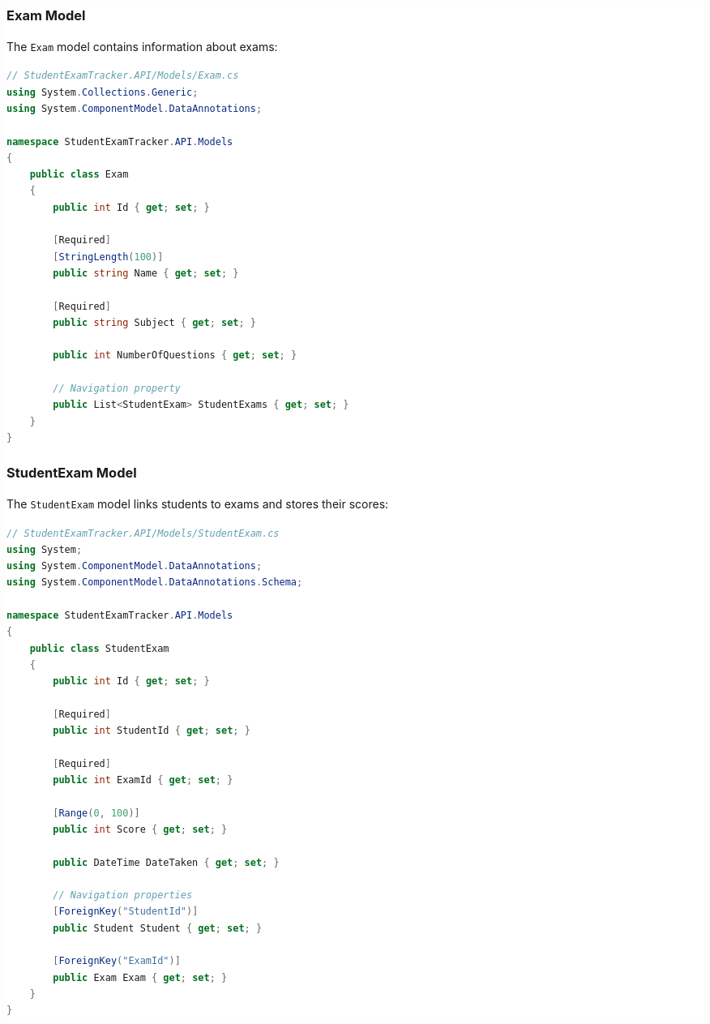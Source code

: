 ### Exam Model

The `Exam` model contains information about exams:

```csharp
// StudentExamTracker.API/Models/Exam.cs
using System.Collections.Generic;
using System.ComponentModel.DataAnnotations;

namespace StudentExamTracker.API.Models
{
    public class Exam
    {
        public int Id { get; set; }

        [Required]
        [StringLength(100)]
        public string Name { get; set; }

        [Required]
        public string Subject { get; set; }

        public int NumberOfQuestions { get; set; }

        // Navigation property
        public List<StudentExam> StudentExams { get; set; }
    }
}
```

### StudentExam Model

The `StudentExam` model links students to exams and stores their scores:

```csharp
// StudentExamTracker.API/Models/StudentExam.cs
using System;
using System.ComponentModel.DataAnnotations;
using System.ComponentModel.DataAnnotations.Schema;

namespace StudentExamTracker.API.Models
{
    public class StudentExam
    {
        public int Id { get; set; }

        [Required]
        public int StudentId { get; set; }

        [Required]
        public int ExamId { get; set; }

        [Range(0, 100)]
        public int Score { get; set; }

        public DateTime DateTaken { get; set; }

        // Navigation properties
        [ForeignKey("StudentId")]
        public Student Student { get; set; }

        [ForeignKey("ExamId")]
        public Exam Exam { get; set; }
    }
}
```